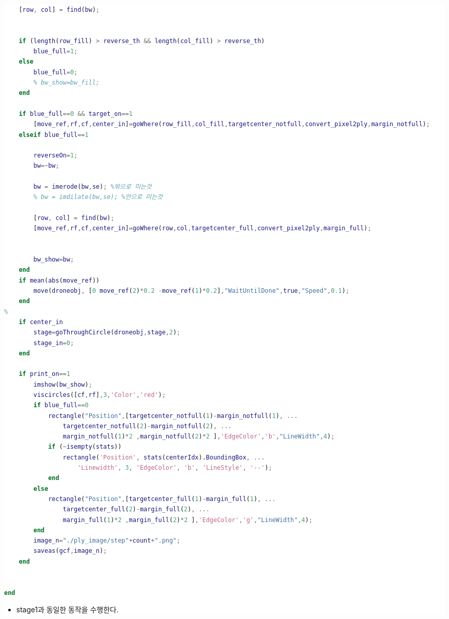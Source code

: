 ```matlab
    [row, col] = find(bw);

    
    if (length(row_fill) > reverse_th && length(col_fill) > reverse_th)
        blue_full=1;
    else
        blue_full=0;
        % bw_show=bw_fill;
    end

    if blue_full==0 && target_on==1
        [move_ref,rf,cf,center_in]=goWhere(row_fill,col_fill,targetcenter_notfull,convert_pixel2ply,margin_notfull);
    elseif blue_full==1
        
        reverseOn=1;
        bw=~bw;
        
        bw = imerode(bw,se); %밖으로 미는것
        % bw = imdilate(bw,se); %안으로 미는것
        
        [row, col] = find(bw);
        [move_ref,rf,cf,center_in]=goWhere(row,col,targetcenter_full,convert_pixel2ply,margin_full);
        

        bw_show=bw;
    end
    if mean(abs(move_ref))
        move(droneobj, [0 move_ref(2)*0.2 -move_ref(1)*0.2],"WaitUntilDone",true,"Speed",0.1);
    end
%         
    if center_in
        stage=goThroughCircle(droneobj,stage,2);
        stage_in=0;
    end
    
    if print_on==1
        imshow(bw_show);
        viscircles([cf,rf],3,'Color','red');
        if blue_full==0
            rectangle("Position",[targetcenter_notfull(1)-margin_notfull(1), ...
                targetcenter_notfull(2)-margin_notfull(2), ...
                margin_notfull(1)*2 ,margin_notfull(2)*2 ],'EdgeColor','b',"LineWidth",4);
            if (~isempty(stats)) 
                rectangle('Position', stats(centerIdx).BoundingBox, ...
                    'Linewidth', 3, 'EdgeColor', 'b', 'LineStyle', '--');
            end
        else
            rectangle("Position",[targetcenter_full(1)-margin_full(1), ...
                targetcenter_full(2)-margin_full(2), ...
                margin_full(1)*2 ,margin_full(2)*2 ],'EdgeColor','g',"LineWidth",4);
        end
        image_n="./ply_image/step"+count+".png";
        saveas(gcf,image_n);
    end
    
    
end
```
* stage1과 동일한 동작을 수행한다.
